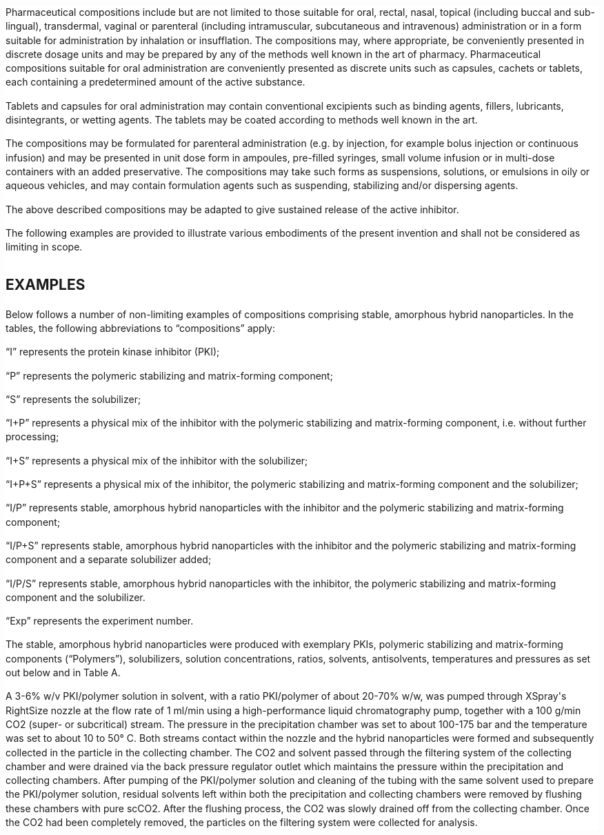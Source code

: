 Pharmaceutical compositions include but are not limited to those suitable for oral, rectal, nasal, topical (including buccal and sub-lingual), transdermal, vaginal or parenteral (including intramuscular, subcutaneous and intravenous) administration or in a form suitable for administration by inhalation or insufflation. The compositions may, where appropriate, be conveniently presented in discrete dosage units and may be prepared by any of the methods well known in the art of pharmacy. Pharmaceutical compositions suitable for oral administration are conveniently presented as discrete units such as capsules, cachets or tablets, each containing a predetermined amount of the active substance.

Tablets and capsules for oral administration may contain conventional excipients such as binding agents, fillers, lubricants, disintegrants, or wetting agents. The tablets may be coated according to methods well known in the art.

The compositions may be formulated for parenteral administration (e.g. by injection, for example bolus injection or continuous infusion) and may be presented in unit dose form in ampoules, pre-filled syringes, small volume infusion or in multi-dose containers with an added preservative. The compositions may take such forms as suspensions, solutions, or emulsions in oily or aqueous vehicles, and may contain formulation agents such as suspending, stabilizing and/or dispersing agents.

The above described compositions may be adapted to give sustained release of the active inhibitor.

The following examples are provided to illustrate various embodiments of the present invention and shall not be considered as limiting in scope.

## EXAMPLES

Below follows a number of non-limiting examples of compositions comprising stable, amorphous hybrid nanoparticles. In the tables, the following abbreviations to “compositions” apply:

“I” represents the protein kinase inhibitor (PKI);

“P” represents the polymeric stabilizing and matrix-forming component;

“S” represents the solubilizer;

“I+P” represents a physical mix of the inhibitor with the polymeric stabilizing and matrix-forming component, i.e. without further processing;

“I+S” represents a physical mix of the inhibitor with the solubilizer;

“I+P+S” represents a physical mix of the inhibitor, the polymeric stabilizing and matrix-forming component and the solubilizer;

“I/P” represents stable, amorphous hybrid nanoparticles with the inhibitor and the polymeric stabilizing and matrix-forming component;

“I/P+S” represents stable, amorphous hybrid nanoparticles with the inhibitor and the polymeric stabilizing and matrix-forming component and a separate solubilizer added;

“I/P/S” represents stable, amorphous hybrid nanoparticles with the inhibitor, the polymeric stabilizing and matrix-forming component and the solubilizer.

“Exp” represents the experiment number.

The stable, amorphous hybrid nanoparticles were produced with exemplary PKIs, polymeric stabilizing and matrix-forming components (“Polymers”), solubilizers, solution concentrations, ratios, solvents, antisolvents, temperatures and pressures as set out below and in Table A.

A 3-6% w/v PKI/polymer solution in solvent, with a ratio PKI/polymer of about 20-70% w/w, was pumped through XSpray's RightSize nozzle at the flow rate of 1 ml/min using a high-performance liquid chromatography pump, together with a 100 g/min CO2 (super- or subcritical) stream. The pressure in the precipitation chamber was set to about 100-175 bar and the temperature was set to about 10 to 50° C. Both streams contact within the nozzle and the hybrid nanoparticles were formed and subsequently collected in the particle in the collecting chamber. The CO2 and solvent passed through the filtering system of the collecting chamber and were drained via the back pressure regulator outlet which maintains the pressure within the precipitation and collecting chambers. After pumping of the PKI/polymer solution and cleaning of the tubing with the same solvent used to prepare the PKI/polymer solution, residual solvents left within both the precipitation and collecting chambers were removed by flushing these chambers with pure scCO2. After the flushing process, the CO2 was slowly drained off from the collecting chamber. Once the CO2 had been completely removed, the particles on the filtering system were collected for analysis.
